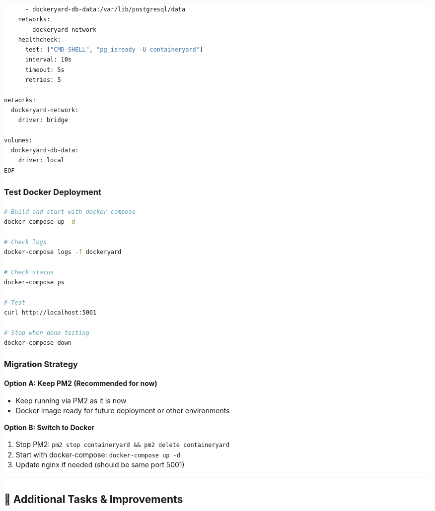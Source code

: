 ```bash
      - dockeryard-db-data:/var/lib/postgresql/data
    networks:
      - dockeryard-network
    healthcheck:
      test: ["CMD-SHELL", "pg_isready -U containeryard"]
      interval: 10s
      timeout: 5s
      retries: 5

networks:
  dockeryard-network:
    driver: bridge

volumes:
  dockeryard-db-data:
    driver: local
EOF
```

### Test Docker Deployment

```bash
# Build and start with docker-compose
docker-compose up -d

# Check logs
docker-compose logs -f dockeryard

# Check status
docker-compose ps

# Test
curl http://localhost:5001

# Stop when done testing
docker-compose down
```

### Migration Strategy

**Option A: Keep PM2 (Recommended for now)**
- Keep running via PM2 as it is now
- Docker image ready for future deployment or other environments

**Option B: Switch to Docker**
1. Stop PM2: `pm2 stop containeryard && pm2 delete containeryard`
2. Start with docker-compose: `docker-compose up -d`
3. Update nginx if needed (should be same port 5001)

---

## 📝 Additional Tasks & Improvements
